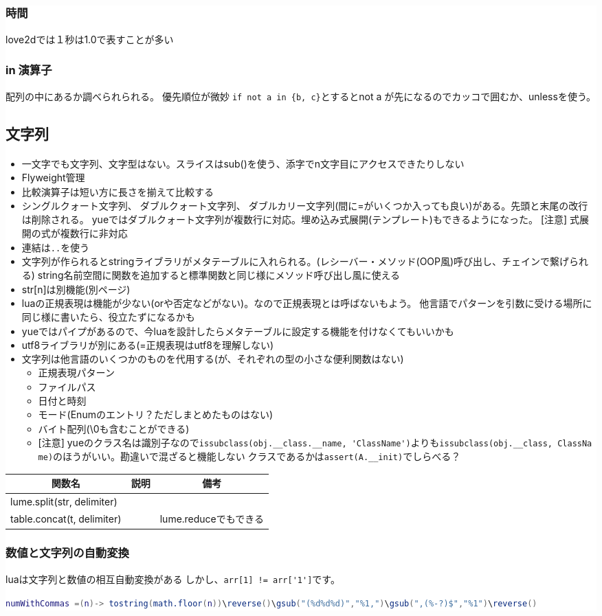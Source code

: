 ### 時間

love2dでは１秒は1.0で表すことが多い

### in 演算子

配列の中にあるか調べられられる。
優先順位が微妙 `if not a in {b, c}`とするとnot a が先になるのでカッコで囲むか、unlessを使う。

## 文字列

- 一文字でも文字列、文字型はない。スライスはsub()を使う、添字でn文字目にアクセスできたりしない
- Flyweight管理
- 比較演算子は短い方に長さを揃えて比較する
- シングルクォート文字列、
  ダブルクォート文字列、
  ダブルカリー文字列(間に=がいくつか入っても良い)がある。先頭と末尾の改行は削除される。
  yueではダブルクォート文字列が複数行に対応。埋め込み式展開(テンプレート)もできるようになった。
  [注意] 式展開の式が複数行に非対応
- 連結は`..`を使う
- 文字列が作られるとstringライブラリがメタテーブルに入れられる。(レシーバー・メソッド(OOP風)呼び出し、チェインで繋げられる)
  string名前空間に関数を追加すると標準関数と同じ様にメソッド呼び出し風に使える
- str[n]は別機能(別ページ)
- luaの正規表現は機能が少ない(orや否定などがない)。なので正規表現とは呼ばないもよう。
  他言語でパターンを引数に受ける場所に同じ様に書いたら、役立たずになるかも
- yueではパイプがあるので、今luaを設計したらメタテーブルに設定する機能を付けなくてもいいかも
- utf8ライブラリが別にある(=正規表現はutf8を理解しない)
- 文字列は他言語のいくつかのものを代用する(が、それぞれの型の小さな便利関数はない)
  - 正規表現パターン
  - ファイルパス
  - 日付と時刻
  - モード(Enumのエントリ？ただしまとめたものはない)
  - バイト配列(\0も含むことができる)
  - [注意] yueのクラス名は識別子なので`issubclass(obj.__class.__name, 'ClassName')`よりも`issubclass(obj.__class, ClassName)`のほうがいい。勘違いで混ざると機能しない
    クラスであるかは`assert(A.__init)`でしらべる？

| 関数名                     | 説明 | 備考                  |
| -------------------------- | ---- | --------------------- |
| lume.split(str, delimiter) |
| table.concat(t, delimiter) |      | lume.reduceでもできる |

### 数値と文字列の自動変換

luaは文字列と数値の相互自動変換がある
しかし、`arr[1] != arr['1']`です。

```カンマ区切り数値yuecode.lua
numWithCommas =(n)-> tostring(math.floor(n))\reverse()\gsub("(%d%d%d)","%1,")\gsub(",(%-?)$","%1")\reverse()
```
